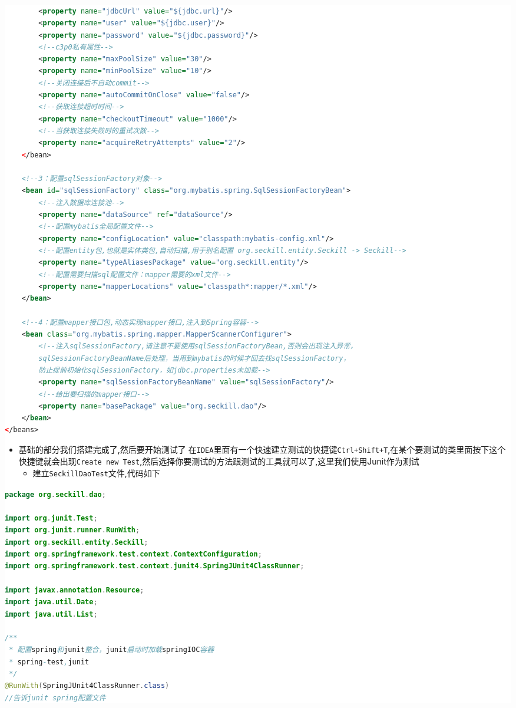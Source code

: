 ```xml
        <property name="jdbcUrl" value="${jdbc.url}"/>
        <property name="user" value="${jdbc.user}"/>
        <property name="password" value="${jdbc.password}"/>
        <!--c3p0私有属性-->
        <property name="maxPoolSize" value="30"/>
        <property name="minPoolSize" value="10"/>
        <!--关闭连接后不自动commit-->
        <property name="autoCommitOnClose" value="false"/>
        <!--获取连接超时时间-->
        <property name="checkoutTimeout" value="1000"/>
        <!--当获取连接失败时的重试次数-->
        <property name="acquireRetryAttempts" value="2"/>
    </bean>

    <!--3：配置sqlSessionFactory对象-->
    <bean id="sqlSessionFactory" class="org.mybatis.spring.SqlSessionFactoryBean">
        <!--注入数据库连接池-->
        <property name="dataSource" ref="dataSource"/>
        <!--配置mybatis全局配置文件-->
        <property name="configLocation" value="classpath:mybatis-config.xml"/>
        <!--配置entity包,也就是实体类包,自动扫描,用于别名配置 org.seckill.entity.Seckill -> Seckill-->
        <property name="typeAliasesPackage" value="org.seckill.entity"/>
        <!--配置需要扫描sql配置文件：mapper需要的xml文件-->
        <property name="mapperLocations" value="classpath*:mapper/*.xml"/>
    </bean>

    <!--4：配置mapper接口包,动态实现mapper接口,注入到Spring容器-->
    <bean class="org.mybatis.spring.mapper.MapperScannerConfigurer">
        <!--注入sqlSessionFactory,请注意不要使用sqlSessionFactoryBean,否则会出现注入异常，
        sqlSessionFactoryBeanName后处理，当用到mybatis的时候才回去找sqlSessionFactory，
        防止提前初始化sqlSessionFactory，如jdbc.properties未加载-->
        <property name="sqlSessionFactoryBeanName" value="sqlSessionFactory"/>
        <!--给出要扫描的mapper接口-->
        <property name="basePackage" value="org.seckill.dao"/>
    </bean>
</beans>


```

- 基础的部分我们搭建完成了,然后要开始测试了
  在`IDEA`里面有一个快速建立测试的快捷键`Ctrl+Shift+T`,在某个要测试的类里面按下这个快捷键就会出现`Create new Test`,然后选择你要测试的方法跟测试的工具就可以了,这里我们使用Junit作为测试
  - 建立`SeckillDaoTest`文件,代码如下

```java
package org.seckill.dao;

import org.junit.Test;
import org.junit.runner.RunWith;
import org.seckill.entity.Seckill;
import org.springframework.test.context.ContextConfiguration;
import org.springframework.test.context.junit4.SpringJUnit4ClassRunner;

import javax.annotation.Resource;
import java.util.Date;
import java.util.List;

/**
 * 配置spring和junit整合，junit启动时加载springIOC容器
 * spring-test,junit
 */
@RunWith(SpringJUnit4ClassRunner.class)
//告诉junit spring配置文件
```